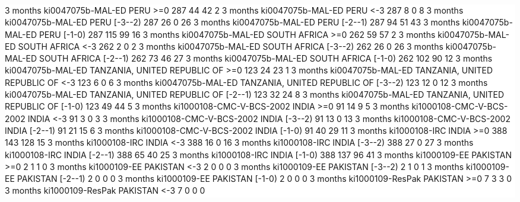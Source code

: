 3 months    ki0047075b-MAL-ED          PERU                           >=0          287     44     42      2
3 months    ki0047075b-MAL-ED          PERU                           <-3          287      8      0      8
3 months    ki0047075b-MAL-ED          PERU                           [-3--2)      287     26      0     26
3 months    ki0047075b-MAL-ED          PERU                           [-2--1)      287     94     51     43
3 months    ki0047075b-MAL-ED          PERU                           [-1-0)       287    115     99     16
3 months    ki0047075b-MAL-ED          SOUTH AFRICA                   >=0          262     59     57      2
3 months    ki0047075b-MAL-ED          SOUTH AFRICA                   <-3          262      2      0      2
3 months    ki0047075b-MAL-ED          SOUTH AFRICA                   [-3--2)      262     26      0     26
3 months    ki0047075b-MAL-ED          SOUTH AFRICA                   [-2--1)      262     73     46     27
3 months    ki0047075b-MAL-ED          SOUTH AFRICA                   [-1-0)       262    102     90     12
3 months    ki0047075b-MAL-ED          TANZANIA, UNITED REPUBLIC OF   >=0          123     24     23      1
3 months    ki0047075b-MAL-ED          TANZANIA, UNITED REPUBLIC OF   <-3          123      6      0      6
3 months    ki0047075b-MAL-ED          TANZANIA, UNITED REPUBLIC OF   [-3--2)      123     12      0     12
3 months    ki0047075b-MAL-ED          TANZANIA, UNITED REPUBLIC OF   [-2--1)      123     32     24      8
3 months    ki0047075b-MAL-ED          TANZANIA, UNITED REPUBLIC OF   [-1-0)       123     49     44      5
3 months    ki1000108-CMC-V-BCS-2002   INDIA                          >=0           91     14      9      5
3 months    ki1000108-CMC-V-BCS-2002   INDIA                          <-3           91      3      0      3
3 months    ki1000108-CMC-V-BCS-2002   INDIA                          [-3--2)       91     13      0     13
3 months    ki1000108-CMC-V-BCS-2002   INDIA                          [-2--1)       91     21     15      6
3 months    ki1000108-CMC-V-BCS-2002   INDIA                          [-1-0)        91     40     29     11
3 months    ki1000108-IRC              INDIA                          >=0          388    143    128     15
3 months    ki1000108-IRC              INDIA                          <-3          388     16      0     16
3 months    ki1000108-IRC              INDIA                          [-3--2)      388     27      0     27
3 months    ki1000108-IRC              INDIA                          [-2--1)      388     65     40     25
3 months    ki1000108-IRC              INDIA                          [-1-0)       388    137     96     41
3 months    ki1000109-EE               PAKISTAN                       >=0            2      1      1      0
3 months    ki1000109-EE               PAKISTAN                       <-3            2      0      0      0
3 months    ki1000109-EE               PAKISTAN                       [-3--2)        2      1      0      1
3 months    ki1000109-EE               PAKISTAN                       [-2--1)        2      0      0      0
3 months    ki1000109-EE               PAKISTAN                       [-1-0)         2      0      0      0
3 months    ki1000109-ResPak           PAKISTAN                       >=0            7      3      3      0
3 months    ki1000109-ResPak           PAKISTAN                       <-3            7      0      0      0